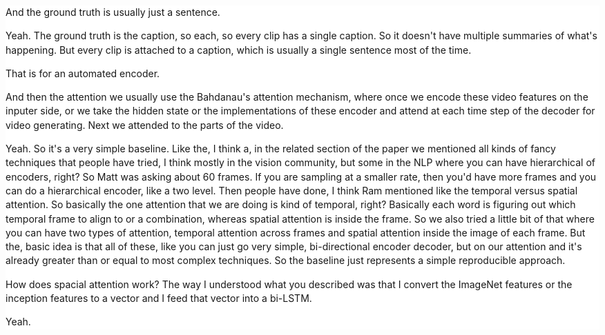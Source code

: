 And the ground truth is usually just a sentence.

</turn>


<turn speaker="Ramakanth Pasunuru" timestamp="11:36">

Yeah. The ground truth is the caption, so each, so every clip has a single caption. So it doesn't
have multiple summaries of what's happening. But every clip is attached to a caption, which is
usually a single sentence most of the time.

</turn>


<turn speaker="Mohit Bansal" timestamp="12:01">

That is for an automated encoder.

</turn>


<turn speaker="Ramakanth Pasunuru" timestamp="12:01">

And then the attention we usually use the Bahdanau's attention mechanism, where once we encode these
video features on the inputer side, or we take the hidden state or the implementations of these
encoder and attend at each time step of the decoder for video generating. Next we attended to the
parts of the video.

</turn>


<turn speaker="Mohit Bansal" timestamp="12:27">

Yeah. So it's a very simple baseline. Like the, I think a, in the related section of the paper we
mentioned all kinds of fancy techniques that people have tried, I think mostly in the vision
community, but some in the NLP where you can have hierarchical of encoders, right? So Matt was
asking about 60 frames. If you are sampling at a smaller rate, then you'd have more frames and you
can do a hierarchical encoder, like a two level. Then people have done, I think Ram mentioned like
the temporal versus spatial attention. So basically the one attention that we are doing is kind of
temporal, right? Basically each word is figuring out which temporal frame to align to or a
combination, whereas spatial attention is inside the frame. So we also tried a little bit of that
where you can have two types of attention, temporal attention across frames and spatial attention
inside the image of each frame. But the, basic idea is that all of these, like you can just go very
simple, bi-directional encoder decoder, but on our attention and it's already greater than or equal
to most complex techniques. So the baseline just represents a simple reproducible approach.

</turn>


<turn speaker="Matt Gardner" timestamp="13:33">

How does spacial attention work? The way I understood what you described was that I convert the
ImageNet features or the inception features to a vector and I feed that vector into a bi-LSTM.

</turn>


<turn speaker="Ramakanth Pasunuru" timestamp="13:47">

Yeah.
